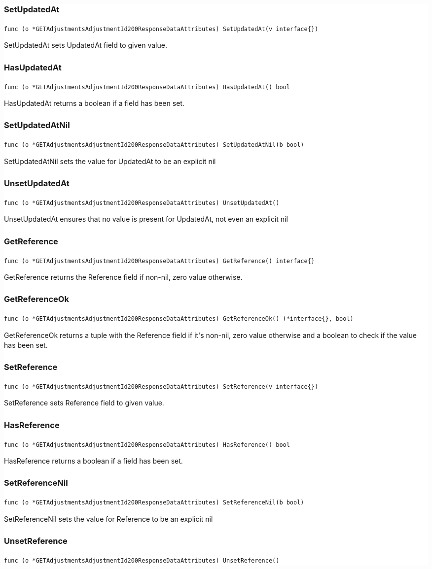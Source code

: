### SetUpdatedAt

`func (o *GETAdjustmentsAdjustmentId200ResponseDataAttributes) SetUpdatedAt(v interface{})`

SetUpdatedAt sets UpdatedAt field to given value.

### HasUpdatedAt

`func (o *GETAdjustmentsAdjustmentId200ResponseDataAttributes) HasUpdatedAt() bool`

HasUpdatedAt returns a boolean if a field has been set.

### SetUpdatedAtNil

`func (o *GETAdjustmentsAdjustmentId200ResponseDataAttributes) SetUpdatedAtNil(b bool)`

 SetUpdatedAtNil sets the value for UpdatedAt to be an explicit nil

### UnsetUpdatedAt
`func (o *GETAdjustmentsAdjustmentId200ResponseDataAttributes) UnsetUpdatedAt()`

UnsetUpdatedAt ensures that no value is present for UpdatedAt, not even an explicit nil
### GetReference

`func (o *GETAdjustmentsAdjustmentId200ResponseDataAttributes) GetReference() interface{}`

GetReference returns the Reference field if non-nil, zero value otherwise.

### GetReferenceOk

`func (o *GETAdjustmentsAdjustmentId200ResponseDataAttributes) GetReferenceOk() (*interface{}, bool)`

GetReferenceOk returns a tuple with the Reference field if it's non-nil, zero value otherwise
and a boolean to check if the value has been set.

### SetReference

`func (o *GETAdjustmentsAdjustmentId200ResponseDataAttributes) SetReference(v interface{})`

SetReference sets Reference field to given value.

### HasReference

`func (o *GETAdjustmentsAdjustmentId200ResponseDataAttributes) HasReference() bool`

HasReference returns a boolean if a field has been set.

### SetReferenceNil

`func (o *GETAdjustmentsAdjustmentId200ResponseDataAttributes) SetReferenceNil(b bool)`

 SetReferenceNil sets the value for Reference to be an explicit nil

### UnsetReference
`func (o *GETAdjustmentsAdjustmentId200ResponseDataAttributes) UnsetReference()`
